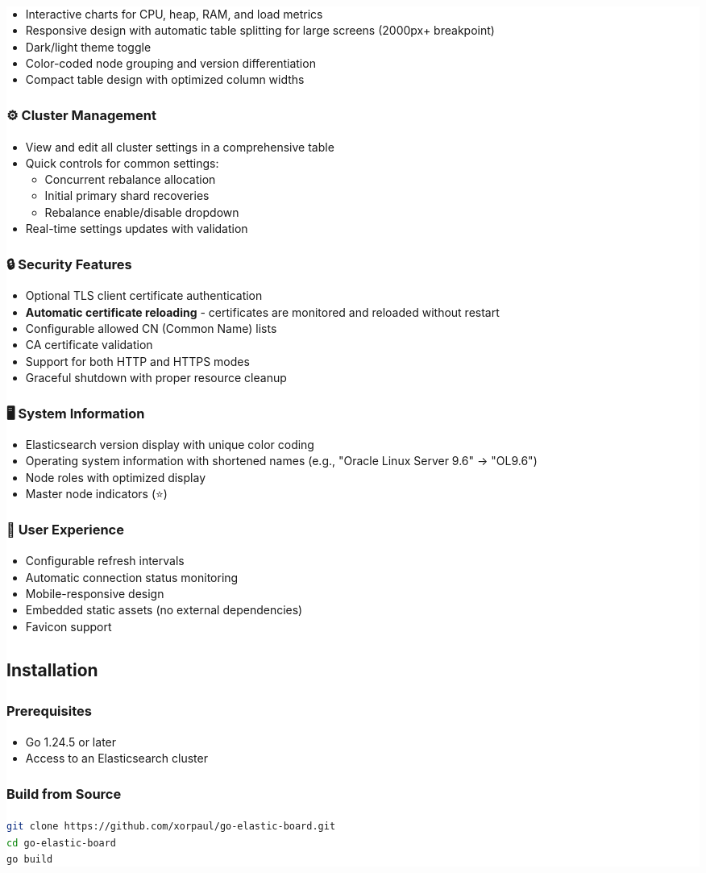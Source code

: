 - Interactive charts for CPU, heap, RAM, and load metrics
- Responsive design with automatic table splitting for large screens (2000px+ breakpoint)
- Dark/light theme toggle
- Color-coded node grouping and version differentiation
- Compact table design with optimized column widths

### ⚙️ **Cluster Management**

- View and edit all cluster settings in a comprehensive table
- Quick controls for common settings:
  - Concurrent rebalance allocation
  - Initial primary shard recoveries
  - Rebalance enable/disable dropdown
- Real-time settings updates with validation

### 🔒 **Security Features**

- Optional TLS client certificate authentication
- **Automatic certificate reloading** - certificates are monitored and reloaded without restart
- Configurable allowed CN (Common Name) lists
- CA certificate validation
- Support for both HTTP and HTTPS modes
- Graceful shutdown with proper resource cleanup

### 🖥️ **System Information**

- Elasticsearch version display with unique color coding
- Operating system information with shortened names (e.g., "Oracle Linux Server 9.6" → "OL9.6")
- Node roles with optimized display
- Master node indicators (⭐)

### 🎨 **User Experience**

- Configurable refresh intervals
- Automatic connection status monitoring
- Mobile-responsive design
- Embedded static assets (no external dependencies)
- Favicon support

## Installation

### Prerequisites

- Go 1.24.5 or later
- Access to an Elasticsearch cluster

### Build from Source

```bash
git clone https://github.com/xorpaul/go-elastic-board.git
cd go-elastic-board
go build
```
